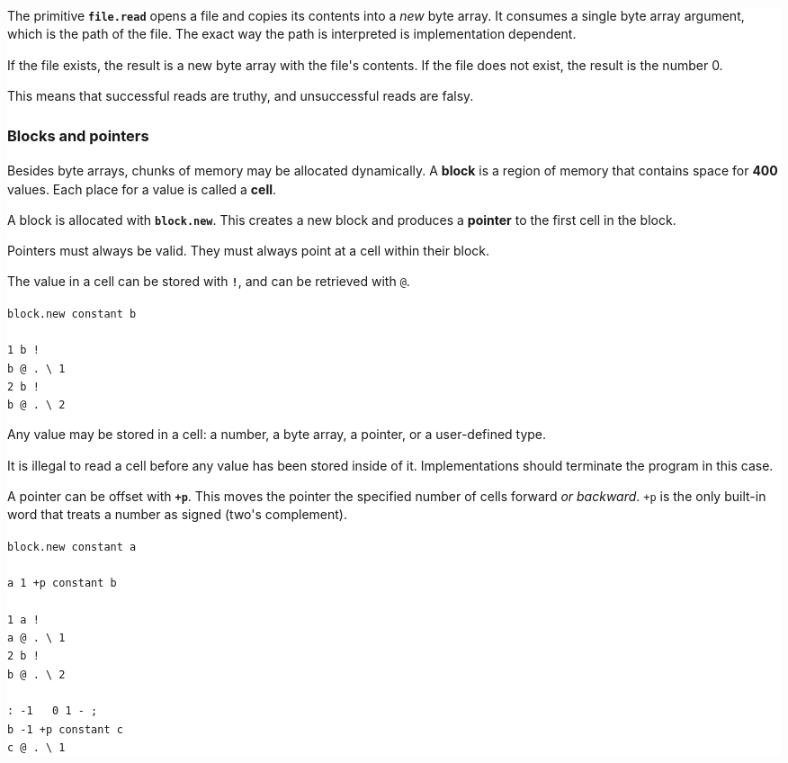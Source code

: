 The primitive **`file.read`** opens a file and copies its contents into a *new*
byte array.  It consumes a single byte array argument, which is the path of the
file.  The exact way the path is interpreted is implementation dependent.

If the file exists, the result is a new byte array with the file's contents.
If the file does not exist, the result is the number 0.

This means that successful reads are truthy, and unsuccessful reads are falsy.

### Blocks and pointers

Besides byte arrays, chunks of memory may be allocated dynamically.  A
**block** is a region of memory that contains space for **400** values.  Each
place for a value is called a **cell**.

A block is allocated with **`block.new`**.  This creates a new block and
produces a **pointer** to the first cell in the block.

Pointers must always be valid.  They must always point at a cell within their
block.

The value in a cell can be stored with **`!`**, and can be retrieved with `@`.

```
block.new constant b

1 b !
b @ . \ 1
2 b !
b @ . \ 2
```

Any value may be stored in a cell: a number, a byte array, a pointer, or a
user-defined type.

It is illegal to read a cell before any value has been stored inside of it.
Implementations should terminate the program in this case.

A pointer can be offset with **`+p`**.  This moves the pointer the specified
number of cells forward *or backward*.  `+p` is the only built-in word that
treats a number as signed (two's complement).

```
block.new constant a

a 1 +p constant b

1 a !
a @ . \ 1
2 b !
b @ . \ 2

: -1   0 1 - ;
b -1 +p constant c
c @ . \ 1
```
